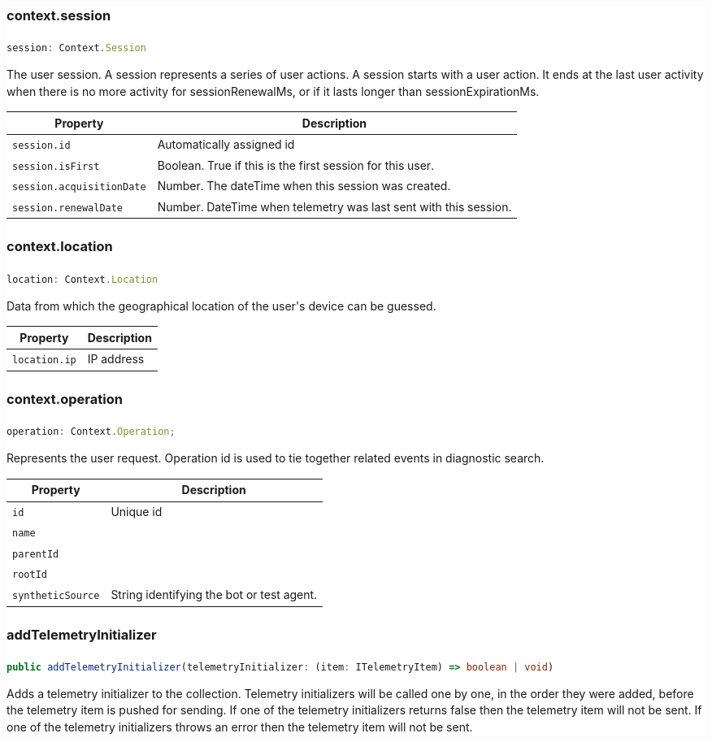 
### context.session

```ts
session: Context.Session
```
    
The user session. A session represents a series of user actions. A session starts with a user action.
It ends at the last user activity when there is no more activity for sessionRenewalMs, or if it lasts longer than sessionExpirationMs.

Property | Description
---|---
`session.id` | Automatically assigned id
`session.isFirst` | Boolean. True if this is the first session for this user.
`session.acquisitionDate` | Number. The dateTime when this session was created.
`session.renewalDate` | Number. DateTime when telemetry was last sent with this session.


### context.location

```ts
location: Context.Location
```

Data from which the geographical location of the user's device can be guessed.

Property | Description
---|---
`location.ip` | IP address

### context.operation

```ts
operation: Context.Operation;
```
        
Represents the user request. Operation id is used to tie together related events in diagnostic search.

Property | Description
---|---
`id` | Unique id
`name` | 
`parentId` |
`rootId` |
`syntheticSource` | String identifying the bot or test agent.


### addTelemetryInitializer

```ts
public addTelemetryInitializer(telemetryInitializer: (item: ITelemetryItem) => boolean | void)
```

Adds a telemetry initializer to the collection. Telemetry initializers will be called one by one, in the order they were added,
before the telemetry item is pushed for sending.
If one of the telemetry initializers returns false then the telemetry item will not be sent.
If one of the telemetry initializers throws an error then the telemetry item will not be sent.
